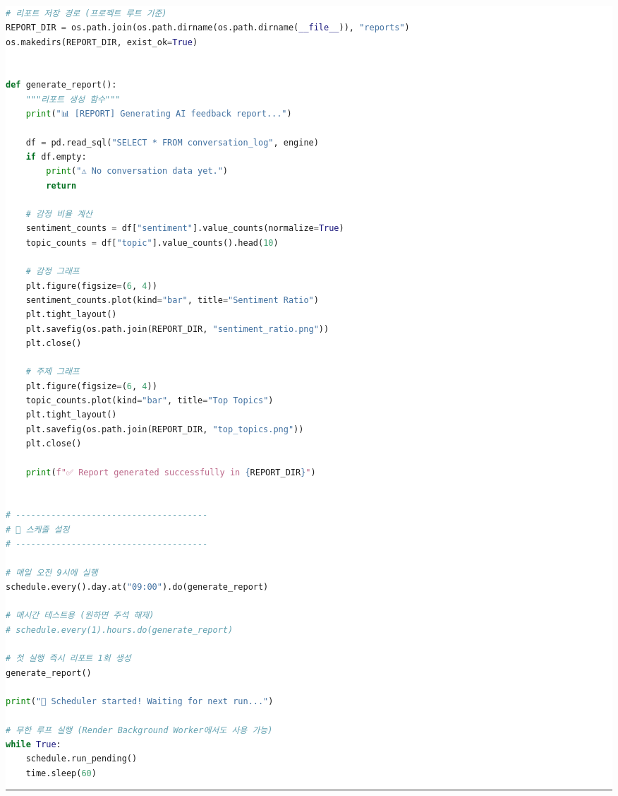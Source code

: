 ```python
# 리포트 저장 경로 (프로젝트 루트 기준)
REPORT_DIR = os.path.join(os.path.dirname(os.path.dirname(__file__)), "reports")
os.makedirs(REPORT_DIR, exist_ok=True)


def generate_report():
    """리포트 생성 함수"""
    print("📊 [REPORT] Generating AI feedback report...")

    df = pd.read_sql("SELECT * FROM conversation_log", engine)
    if df.empty:
        print("⚠️ No conversation data yet.")
        return

    # 감정 비율 계산
    sentiment_counts = df["sentiment"].value_counts(normalize=True)
    topic_counts = df["topic"].value_counts().head(10)

    # 감정 그래프
    plt.figure(figsize=(6, 4))
    sentiment_counts.plot(kind="bar", title="Sentiment Ratio")
    plt.tight_layout()
    plt.savefig(os.path.join(REPORT_DIR, "sentiment_ratio.png"))
    plt.close()

    # 주제 그래프
    plt.figure(figsize=(6, 4))
    topic_counts.plot(kind="bar", title="Top Topics")
    plt.tight_layout()
    plt.savefig(os.path.join(REPORT_DIR, "top_topics.png"))
    plt.close()

    print(f"✅ Report generated successfully in {REPORT_DIR}")


# --------------------------------------
# 🔁 스케줄 설정
# --------------------------------------

# 매일 오전 9시에 실행
schedule.every().day.at("09:00").do(generate_report)

# 매시간 테스트용 (원하면 주석 해제)
# schedule.every(1).hours.do(generate_report)

# 첫 실행 즉시 리포트 1회 생성
generate_report()

print("🚀 Scheduler started! Waiting for next run...")

# 무한 루프 실행 (Render Background Worker에서도 사용 가능)
while True:
    schedule.run_pending()
    time.sleep(60)
```

---